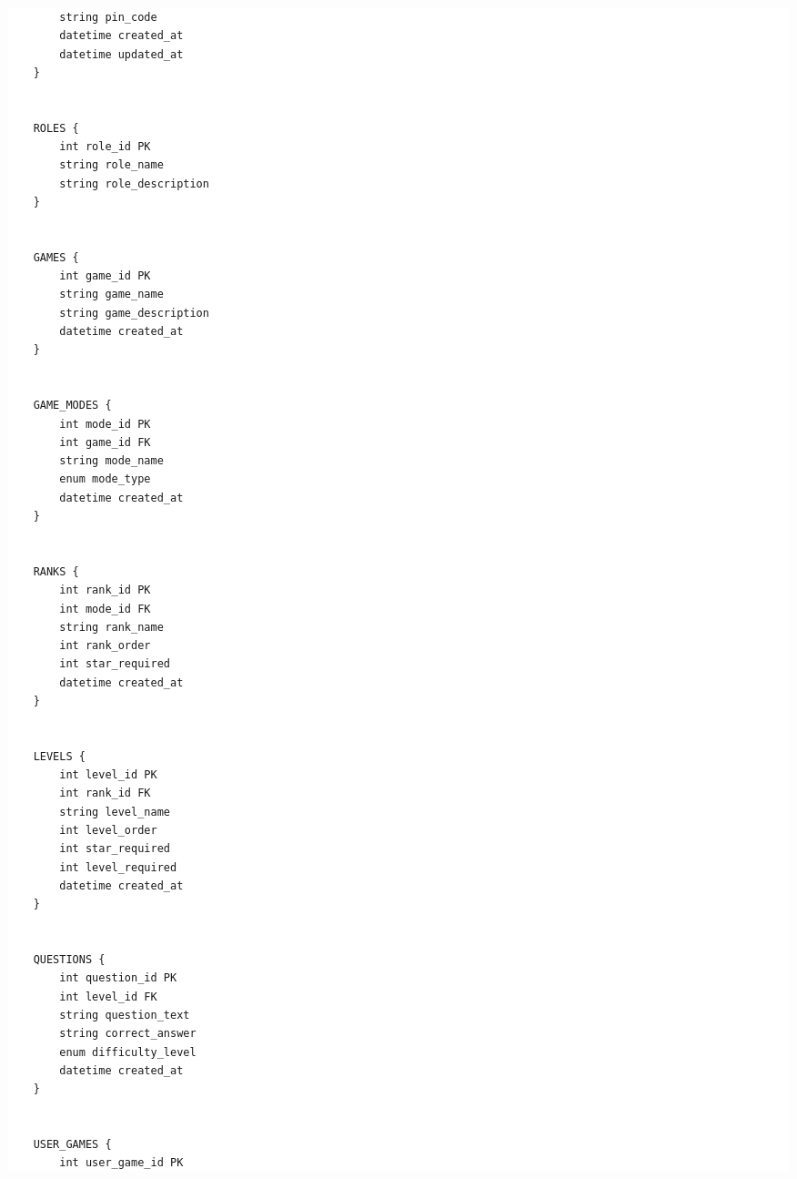 ```
        string pin_code
        datetime created_at
        datetime updated_at
    }


    ROLES {
        int role_id PK
        string role_name
        string role_description
    }


    GAMES {
        int game_id PK
        string game_name
        string game_description
        datetime created_at
    }


    GAME_MODES {
        int mode_id PK
        int game_id FK
        string mode_name
        enum mode_type
        datetime created_at
    }


    RANKS {
        int rank_id PK
        int mode_id FK
        string rank_name
        int rank_order
        int star_required
        datetime created_at
    }


    LEVELS {
        int level_id PK
        int rank_id FK
        string level_name
        int level_order
        int star_required
        int level_required
        datetime created_at
    }


    QUESTIONS {
        int question_id PK
        int level_id FK
        string question_text
        string correct_answer
        enum difficulty_level
        datetime created_at
    }


    USER_GAMES {
        int user_game_id PK
```